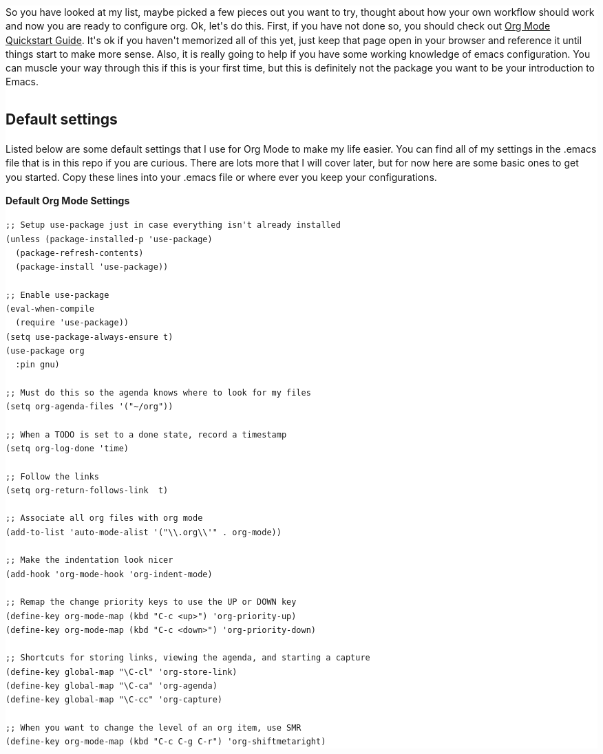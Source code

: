 So you have looked at my list, maybe picked a few pieces out you want to try, thought about how your own workflow should work and now you are ready to configure org. Ok, let's do this. First, if you have not done so, you should check out [Org Mode Quickstart Guide](https://orgmode.org/quickstart.html). It's ok if you haven't memorized all of this yet, just keep that page open in your browser and reference it until things start to make more sense. Also, it is really going to help if you have some working knowledge of emacs configuration. You can muscle your way through this if this is your first time, but this is definitely not the package you want to be your introduction to Emacs.


<a id="orga70c740"></a>

## Default settings

Listed below are some default settings that I use for Org Mode to make my life easier. You can find all of my settings in the .emacs file that is in this repo if you are curious. There are lots more that I will cover later, but for now here are some basic ones to get you started. Copy these lines into your .emacs file or where ever you keep your configurations.

**Default Org Mode Settings**

    ;; Setup use-package just in case everything isn't already installed
    (unless (package-installed-p 'use-package)
      (package-refresh-contents)
      (package-install 'use-package))
    
    ;; Enable use-package
    (eval-when-compile
      (require 'use-package))
    (setq use-package-always-ensure t)
    (use-package org
      :pin gnu)
    
    ;; Must do this so the agenda knows where to look for my files
    (setq org-agenda-files '("~/org"))
    
    ;; When a TODO is set to a done state, record a timestamp
    (setq org-log-done 'time)
    
    ;; Follow the links
    (setq org-return-follows-link  t)
    
    ;; Associate all org files with org mode
    (add-to-list 'auto-mode-alist '("\\.org\\'" . org-mode))
    
    ;; Make the indentation look nicer
    (add-hook 'org-mode-hook 'org-indent-mode)
    
    ;; Remap the change priority keys to use the UP or DOWN key
    (define-key org-mode-map (kbd "C-c <up>") 'org-priority-up)
    (define-key org-mode-map (kbd "C-c <down>") 'org-priority-down)
    
    ;; Shortcuts for storing links, viewing the agenda, and starting a capture
    (define-key global-map "\C-cl" 'org-store-link)
    (define-key global-map "\C-ca" 'org-agenda)
    (define-key global-map "\C-cc" 'org-capture)
    
    ;; When you want to change the level of an org item, use SMR
    (define-key org-mode-map (kbd "C-c C-g C-r") 'org-shiftmetaright)
    